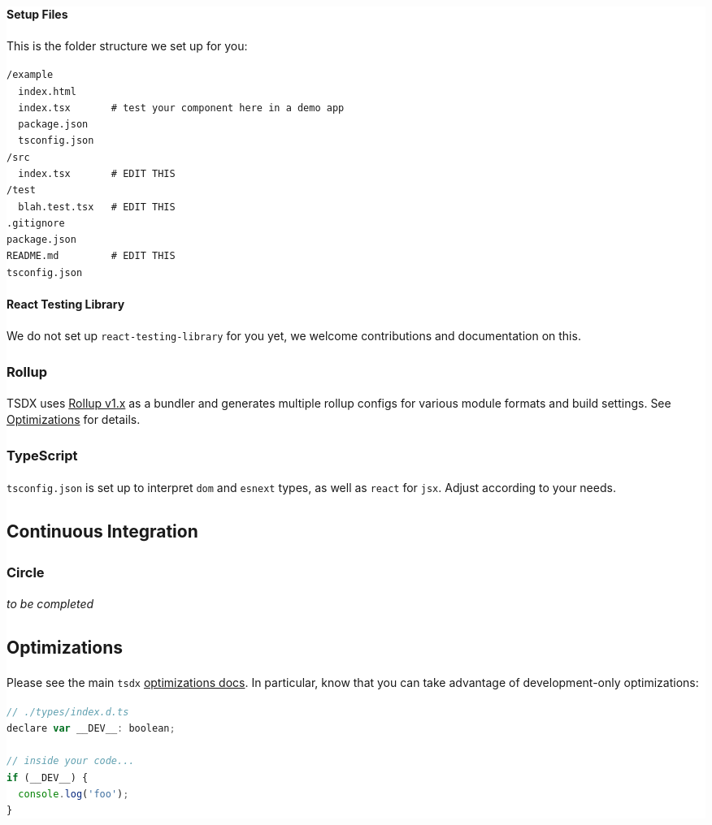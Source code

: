 #### Setup Files

This is the folder structure we set up for you:

```
/example
  index.html
  index.tsx       # test your component here in a demo app
  package.json
  tsconfig.json
/src
  index.tsx       # EDIT THIS
/test
  blah.test.tsx   # EDIT THIS
.gitignore
package.json
README.md         # EDIT THIS
tsconfig.json
```

#### React Testing Library

We do not set up `react-testing-library` for you yet, we welcome contributions and documentation on this.

### Rollup

TSDX uses [Rollup v1.x](https://rollupjs.org) as a bundler and generates multiple rollup configs for various module formats and build settings. See [Optimizations](#optimizations) for details.

### TypeScript

`tsconfig.json` is set up to interpret `dom` and `esnext` types, as well as `react` for `jsx`. Adjust according to your needs.

## Continuous Integration

### Circle

_to be completed_

## Optimizations

Please see the main `tsdx` [optimizations docs](https://github.com/palmerhq/tsdx#optimizations). In particular, know that you can take advantage of development-only optimizations:

```js
// ./types/index.d.ts
declare var __DEV__: boolean;

// inside your code...
if (__DEV__) {
  console.log('foo');
}
```
